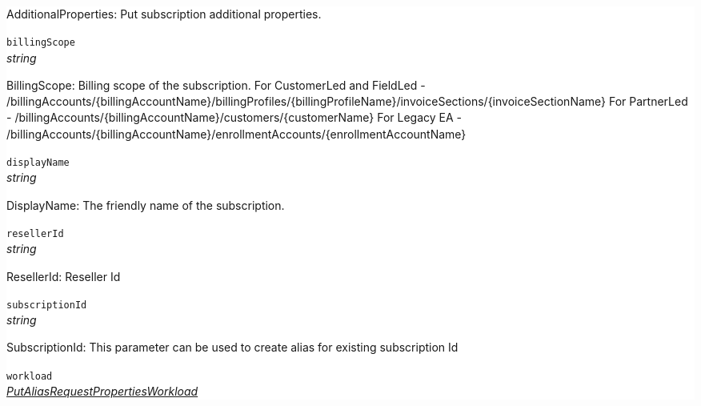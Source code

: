 </td>
<td>
<p>AdditionalProperties: Put subscription additional properties.</p>
</td>
</tr>
<tr>
<td>
<code>billingScope</code><br/>
<em>
string
</em>
</td>
<td>
<p>BillingScope: Billing scope of the subscription.
For CustomerLed and FieldLed -
/billingAccounts/{billingAccountName}/billingProfiles/{billingProfileName}/invoiceSections/{invoiceSectionName}
For PartnerLed - /billingAccounts/{billingAccountName}/customers/{customerName}
For Legacy EA - /billingAccounts/{billingAccountName}/enrollmentAccounts/{enrollmentAccountName}</p>
</td>
</tr>
<tr>
<td>
<code>displayName</code><br/>
<em>
string
</em>
</td>
<td>
<p>DisplayName: The friendly name of the subscription.</p>
</td>
</tr>
<tr>
<td>
<code>resellerId</code><br/>
<em>
string
</em>
</td>
<td>
<p>ResellerId: Reseller Id</p>
</td>
</tr>
<tr>
<td>
<code>subscriptionId</code><br/>
<em>
string
</em>
</td>
<td>
<p>SubscriptionId: This parameter can be used to create alias for existing subscription Id</p>
</td>
</tr>
<tr>
<td>
<code>workload</code><br/>
<em>
<a href="#subscription.azure.com/v1beta20211001.PutAliasRequestPropertiesWorkload">
PutAliasRequestPropertiesWorkload
</a>
</em>
</td>